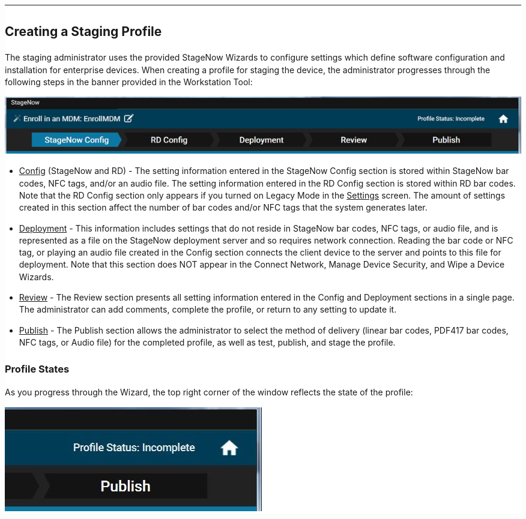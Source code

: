 -----

## Creating a Staging Profile
The staging administrator uses the provided StageNow Wizards to configure settings which define software configuration and installation for enterprise devices. When creating a profile for staging the device, the administrator progresses through the following steps in the banner provided in the Workstation Tool:

![img](../images/banner.jpg)

* [Config](../stagingprofiles?Configure) (StageNow and RD) - The setting information entered in the StageNow Config section is stored within StageNow bar codes, NFC tags, and/or an audio file.  The setting information entered in the RD Config section is stored within RD bar codes.  Note that the RD Config section only appears if you turned on Legacy Mode in the [Settings](../gettingstarted?Settings) screen. The amount of settings created in this section affect the number of bar codes and/or NFC tags that the system generates later.

* [Deployment](../stagingprofiles?Deployment) - This information includes settings that do not reside in StageNow bar codes, NFC tags, or audio file, and is represented as a file on the StageNow deployment server and so requires network connection. Reading the bar code or NFC tag, or playing an audio file created in the Config section connects the client device to the server and points to this file for deployment. Note that this section does NOT appear in the Connect Network, Manage Device Security, and Wipe a Device Wizards.

* [Review](../stagingprofiles?Review) - The Review section presents all setting information entered in the Config and Deployment sections in a single page. The administrator can add comments, complete the profile, or return to any setting to update it.

* [Publish](../stagingprofiles?Publish) - The Publish section allows the administrator to select the method of delivery (linear bar codes, PDF417 bar codes, NFC tags, or Audio file) for the completed profile, as well as test, publish, and stage the profile.

### Profile States
As you progress through the Wizard, the top right corner of the window reflects the state of the profile: 

![img](../images/profilestatus.jpg)
